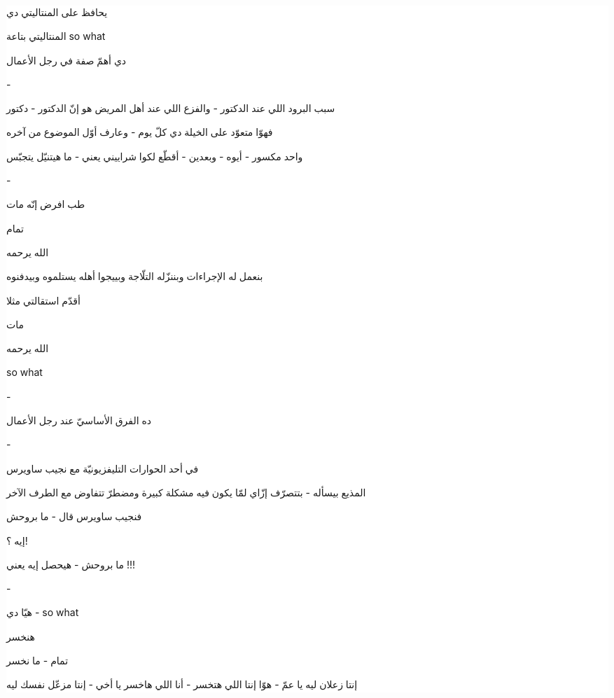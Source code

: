 يحافظ على المنتاليتي دي

المنتاليتي بتاعة so what

دي أهمّ صفة في رجل الأعمال

\-

سبب البرود اللي عند الدكتور - والفزع اللي عند أهل المريض
هو إنّ الدكتور - دكتور

فهوّا متعوّد على الخيلة دي كلّ يوم - وعارف أوّل الموضوع من
آخره

واحد مكسور - أيوه - وبعدين - أقطّع لكوا شراييني يعني - ما
هيتنيّل يتجبّس

\-

طب افرض إنّه مات

تمام

الله يرحمه

بنعمل له الإجراءات وبننزّله التلّاجة وبييجوا أهله يستلموه
وبيدفنوه

أقدّم استقالتي مثلا

مات

الله يرحمه

so what

\-

ده الفرق الأساسيّ عند رجل الأعمال

\-

في أحد الحوارات التليفزيونيّة مع نجيب ساويرس

المذيع بيسأله - بتتصرّف إزّاي لمّا يكون فيه مشكلة كبيرة
ومضطرّ تتفاوض مع الطرف الآخر

فنجيب ساويرس قال - ما بروحش

إيه ؟!

ما بروحش - هيحصل إيه يعني !!!

\-

هيّا دي - so what

هنخسر

تمام - ما نخسر

إنتا زعلان ليه يا عمّ - هوّا إنتا اللي هتخسر - أنا اللي
هاخسر يا أخي - إنتا مزعّل نفسك ليه
